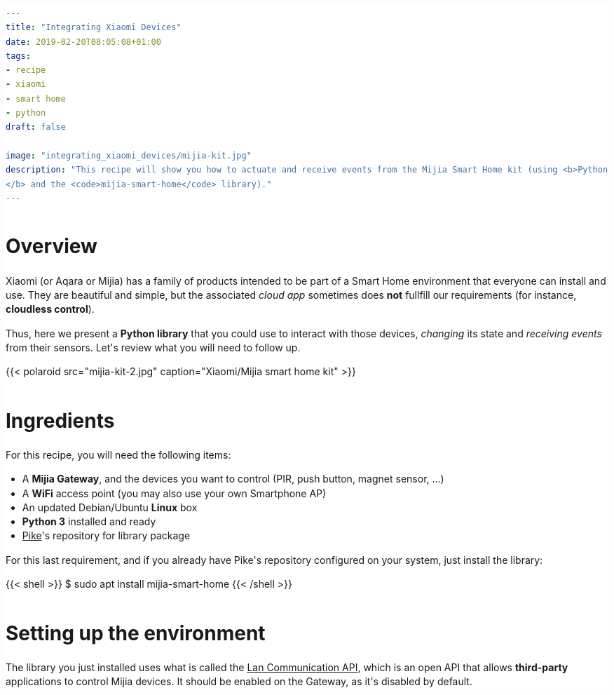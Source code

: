 ```yaml
---
title: "Integrating Xiaomi Devices"
date: 2019-02-20T08:05:08+01:00
tags:
- recipe
- xiaomi
- smart home
- python
draft: false

image: "integrating_xiaomi_devices/mijia-kit.jpg"
description: "This recipe will show you how to actuate and receive events from the Mijia Smart Home kit (using <b>Python</b> and the <code>mijia-smart-home</code> library)."
---
```


# Overview

Xiaomi (or Aqara or Mijia) has a family of products intended to be part of a Smart Home environment that everyone can install and use. They are beautiful and simple, but the associated *cloud app* sometimes does **not** fullfill our requirements (for instance, **cloudless control**).

Thus, here we present a **Python library** that you could use to interact with those devices, *changing* its state and *receiving events* from their sensors. Let's review what you will need to follow up.

{{< polaroid src="mijia-kit-2.jpg" caption="Xiaomi/Mijia smart home kit" >}}

# Ingredients

For this recipe, you will need the following items:

* A **Mijia Gateway**, and the devices you want to control (PIR, push button, magnet sensor, ...)
* A **WiFi** access point (you may also use your own Smartphone AP)
* An updated Debian/Ubuntu **Linux** box
* **Python 3** installed and ready
* [Pike](http://pike.esi.uclm.es/)'s repository for library package

For this last requirement, and if you already have Pike's repository configured on your system, just install the library:

{{< shell >}}
$ sudo apt install mijia-smart-home
{{< /shell >}}

# Setting up the environment

The library you just installed uses what is called the [Lan Communication API](https://aqara.gitbooks.io/lumi-gateway-lan-communication-api/content/), which is an open API that allows **third-party** applications to control Mijia devices. It should be enabled on the Gateway, as it's disabled by default.
